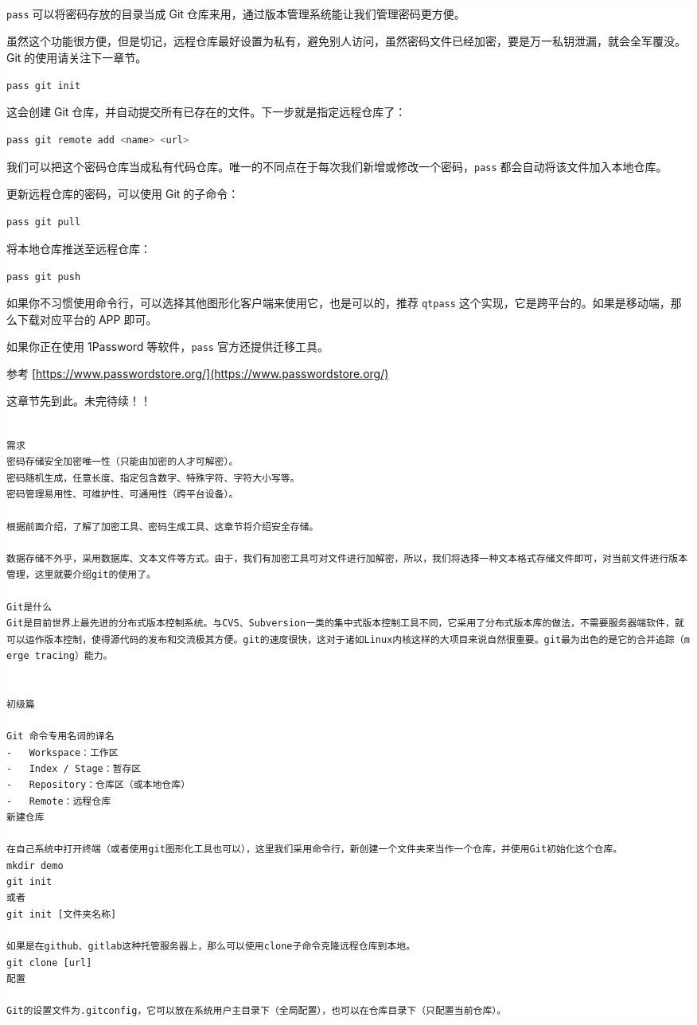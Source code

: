 `pass` 可以将密码存放的目录当成 Git 仓库来用，通过版本管理系统能让我们管理密码更方便。

虽然这个功能很方便，但是切记，远程仓库最好设置为私有，避免别人访问，虽然密码文件已经加密，要是万一私钥泄漏，就会全军覆没。Git 的使用请关注下一章节。

```bash
pass git init
```

这会创建 Git 仓库，并自动提交所有已存在的文件。下一步就是指定远程仓库了：

```bash
pass git remote add <name> <url>
```

我们可以把这个密码仓库当成私有代码仓库。唯一的不同点在于每次我们新增或修改一个密码，`pass` 都会自动将该文件加入本地仓库。

更新远程仓库的密码，可以使用 Git 的子命令：

```bash
pass git pull
```

将本地仓库推送至远程仓库：

```bash
pass git push
```

如果你不习惯使用命令行，可以选择其他图形化客户端来使用它，也是可以的，推荐 `qtpass` 这个实现，它是跨平台的。如果是移动端，那么下载对应平台的 APP 即可。

如果你正在使用 1Password 等软件，`pass` 官方还提供迁移工具。

参考 [https://www.passwordstore.org/](https://www.passwordstore.org/)

这章节先到此。未完待续！！
```

需求
密码存储安全加密唯一性（只能由加密的人才可解密）。
密码随机生成，任意长度、指定包含数字、特殊字符、字符大小写等。
密码管理易用性、可维护性、可通用性（跨平台设备）。

根据前面介绍，了解了加密工具、密码生成工具、这章节将介绍安全存储。

数据存储不外乎，采用数据库、文本文件等方式。由于，我们有加密工具可对文件进行加解密，所以，我们将选择一种文本格式存储文件即可，对当前文件进行版本管理，这里就要介绍git的使用了。

Git是什么
Git是目前世界上最先进的分布式版本控制系统。与CVS、Subversion一类的集中式版本控制工具不同，它采用了分布式版本库的做法，不需要服务器端软件，就可以运作版本控制，使得源代码的发布和交流极其方便。git的速度很快，这对于诸如Linux内核这样的大项目来说自然很重要。git最为出色的是它的合并追踪（merge tracing）能力。


初级篇

Git 命令专用名词的译名
-   Workspace：工作区
-   Index / Stage：暂存区
-   Repository：仓库区（或本地仓库）
-   Remote：远程仓库
新建仓库

在自己系统中打开终端（或者使用git图形化工具也可以），这里我们采用命令行，新创建一个文件夹来当作一个仓库，并使用Git初始化这个仓库。
mkdir demo
git init
或者
git init [文件夹名称]

如果是在github、gitlab这种托管服务器上，那么可以使用clone子命令克隆远程仓库到本地。
git clone [url]
配置

Git的设置文件为.gitconfig，它可以放在系统用户主目录下（全局配置），也可以在仓库目录下（只配置当前仓库）。
```